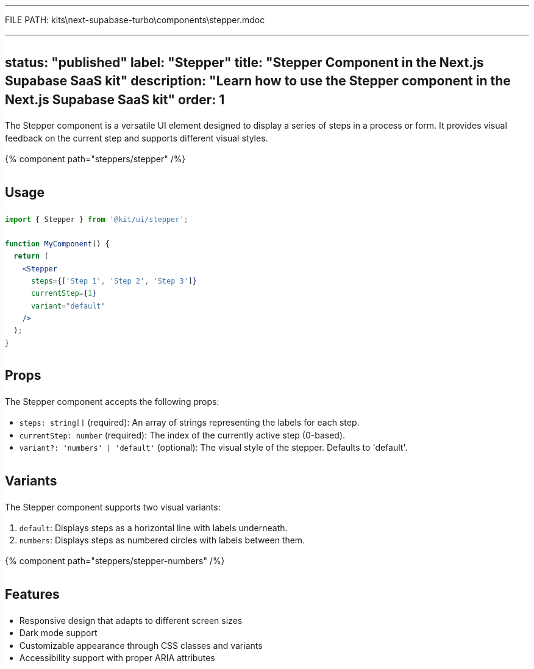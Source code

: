 -----------------
FILE PATH: kits\next-supabase-turbo\components\stepper.mdoc

---
status: "published"
label: "Stepper"
title: "Stepper Component in the Next.js Supabase SaaS kit"
description: "Learn how to use the Stepper component in the Next.js Supabase SaaS kit"
order: 1
---

The Stepper component is a versatile UI element designed to display a series of steps in a process or form. It provides visual feedback on the current step and supports different visual styles.

{% component path="steppers/stepper" /%}

## Usage

```jsx
import { Stepper } from '@kit/ui/stepper';

function MyComponent() {
  return (
    <Stepper
      steps={['Step 1', 'Step 2', 'Step 3']}
      currentStep={1}
      variant="default"
    />
  );
}
```

## Props

The Stepper component accepts the following props:

- `steps: string[]` (required): An array of strings representing the labels for each step.
- `currentStep: number` (required): The index of the currently active step (0-based).
- `variant?: 'numbers' | 'default'` (optional): The visual style of the stepper. Defaults to 'default'.

## Variants

The Stepper component supports two visual variants:

1. `default`: Displays steps as a horizontal line with labels underneath.
2. `numbers`: Displays steps as numbered circles with labels between them.

{% component path="steppers/stepper-numbers" /%}

## Features

- Responsive design that adapts to different screen sizes
- Dark mode support
- Customizable appearance through CSS classes and variants
- Accessibility support with proper ARIA attributes

